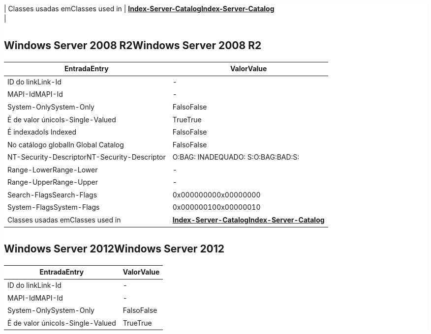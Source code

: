 | <span data-ttu-id="ea8d9-220">Classes usadas em</span><span class="sxs-lookup"><span data-stu-id="ea8d9-220">Classes used in</span></span>        | [<span data-ttu-id="ea8d9-221">**Index-Server-Catalog**</span><span class="sxs-lookup"><span data-stu-id="ea8d9-221">**Index-Server-Catalog**</span></span>](c-indexservercatalog.md)<br/> |



## <a name="windows-server-2008-r2"></a><span data-ttu-id="ea8d9-222">Windows Server 2008 R2</span><span class="sxs-lookup"><span data-stu-id="ea8d9-222">Windows Server 2008 R2</span></span>



| <span data-ttu-id="ea8d9-223">Entrada</span><span class="sxs-lookup"><span data-stu-id="ea8d9-223">Entry</span></span> | <span data-ttu-id="ea8d9-224">Valor</span><span class="sxs-lookup"><span data-stu-id="ea8d9-224">Value</span></span> |
|------------------------|-----------------------------------------------------------------|
| <span data-ttu-id="ea8d9-225">ID do link</span><span class="sxs-lookup"><span data-stu-id="ea8d9-225">Link-Id</span></span>                | \-                                                              |
| <span data-ttu-id="ea8d9-226">MAPI-Id</span><span class="sxs-lookup"><span data-stu-id="ea8d9-226">MAPI-Id</span></span>                | \-                                                              |
| <span data-ttu-id="ea8d9-227">System-Only</span><span class="sxs-lookup"><span data-stu-id="ea8d9-227">System-Only</span></span>            | <span data-ttu-id="ea8d9-228">Falso</span><span class="sxs-lookup"><span data-stu-id="ea8d9-228">False</span></span>                                                           |
| <span data-ttu-id="ea8d9-229">É de valor único</span><span class="sxs-lookup"><span data-stu-id="ea8d9-229">Is-Single-Valued</span></span>       | <span data-ttu-id="ea8d9-230">True</span><span class="sxs-lookup"><span data-stu-id="ea8d9-230">True</span></span>                                                            |
| <span data-ttu-id="ea8d9-231">É indexado</span><span class="sxs-lookup"><span data-stu-id="ea8d9-231">Is Indexed</span></span>             | <span data-ttu-id="ea8d9-232">Falso</span><span class="sxs-lookup"><span data-stu-id="ea8d9-232">False</span></span>                                                           |
| <span data-ttu-id="ea8d9-233">No catálogo global</span><span class="sxs-lookup"><span data-stu-id="ea8d9-233">In Global Catalog</span></span>      | <span data-ttu-id="ea8d9-234">Falso</span><span class="sxs-lookup"><span data-stu-id="ea8d9-234">False</span></span>                                                           |
| <span data-ttu-id="ea8d9-235">NT-Security-Descriptor</span><span class="sxs-lookup"><span data-stu-id="ea8d9-235">NT-Security-Descriptor</span></span> | <span data-ttu-id="ea8d9-236">O:BAG: INADEQUADO: S:</span><span class="sxs-lookup"><span data-stu-id="ea8d9-236">O:BAG:BAD:S:</span></span>                                                    |
| <span data-ttu-id="ea8d9-237">Range-Lower</span><span class="sxs-lookup"><span data-stu-id="ea8d9-237">Range-Lower</span></span>            | \-                                                              |
| <span data-ttu-id="ea8d9-238">Range-Upper</span><span class="sxs-lookup"><span data-stu-id="ea8d9-238">Range-Upper</span></span>            | \-                                                              |
| <span data-ttu-id="ea8d9-239">Search-Flags</span><span class="sxs-lookup"><span data-stu-id="ea8d9-239">Search-Flags</span></span>           | <span data-ttu-id="ea8d9-240">0x00000000</span><span class="sxs-lookup"><span data-stu-id="ea8d9-240">0x00000000</span></span>                                                      |
| <span data-ttu-id="ea8d9-241">System-Flags</span><span class="sxs-lookup"><span data-stu-id="ea8d9-241">System-Flags</span></span>           | <span data-ttu-id="ea8d9-242">0x00000010</span><span class="sxs-lookup"><span data-stu-id="ea8d9-242">0x00000010</span></span>                                                      |
| <span data-ttu-id="ea8d9-243">Classes usadas em</span><span class="sxs-lookup"><span data-stu-id="ea8d9-243">Classes used in</span></span>        | [<span data-ttu-id="ea8d9-244">**Index-Server-Catalog**</span><span class="sxs-lookup"><span data-stu-id="ea8d9-244">**Index-Server-Catalog**</span></span>](c-indexservercatalog.md)<br/> |



## <a name="windows-server-2012"></a><span data-ttu-id="ea8d9-245">Windows Server 2012</span><span class="sxs-lookup"><span data-stu-id="ea8d9-245">Windows Server 2012</span></span>



| <span data-ttu-id="ea8d9-246">Entrada</span><span class="sxs-lookup"><span data-stu-id="ea8d9-246">Entry</span></span> | <span data-ttu-id="ea8d9-247">Valor</span><span class="sxs-lookup"><span data-stu-id="ea8d9-247">Value</span></span> |
|------------------------|-----------------------------------------------------------------|
| <span data-ttu-id="ea8d9-248">ID do link</span><span class="sxs-lookup"><span data-stu-id="ea8d9-248">Link-Id</span></span>                | \-                                                              |
| <span data-ttu-id="ea8d9-249">MAPI-Id</span><span class="sxs-lookup"><span data-stu-id="ea8d9-249">MAPI-Id</span></span>                | \-                                                              |
| <span data-ttu-id="ea8d9-250">System-Only</span><span class="sxs-lookup"><span data-stu-id="ea8d9-250">System-Only</span></span>            | <span data-ttu-id="ea8d9-251">Falso</span><span class="sxs-lookup"><span data-stu-id="ea8d9-251">False</span></span>                                                           |
| <span data-ttu-id="ea8d9-252">É de valor único</span><span class="sxs-lookup"><span data-stu-id="ea8d9-252">Is-Single-Valued</span></span>       | <span data-ttu-id="ea8d9-253">True</span><span class="sxs-lookup"><span data-stu-id="ea8d9-253">True</span></span>                                                            |